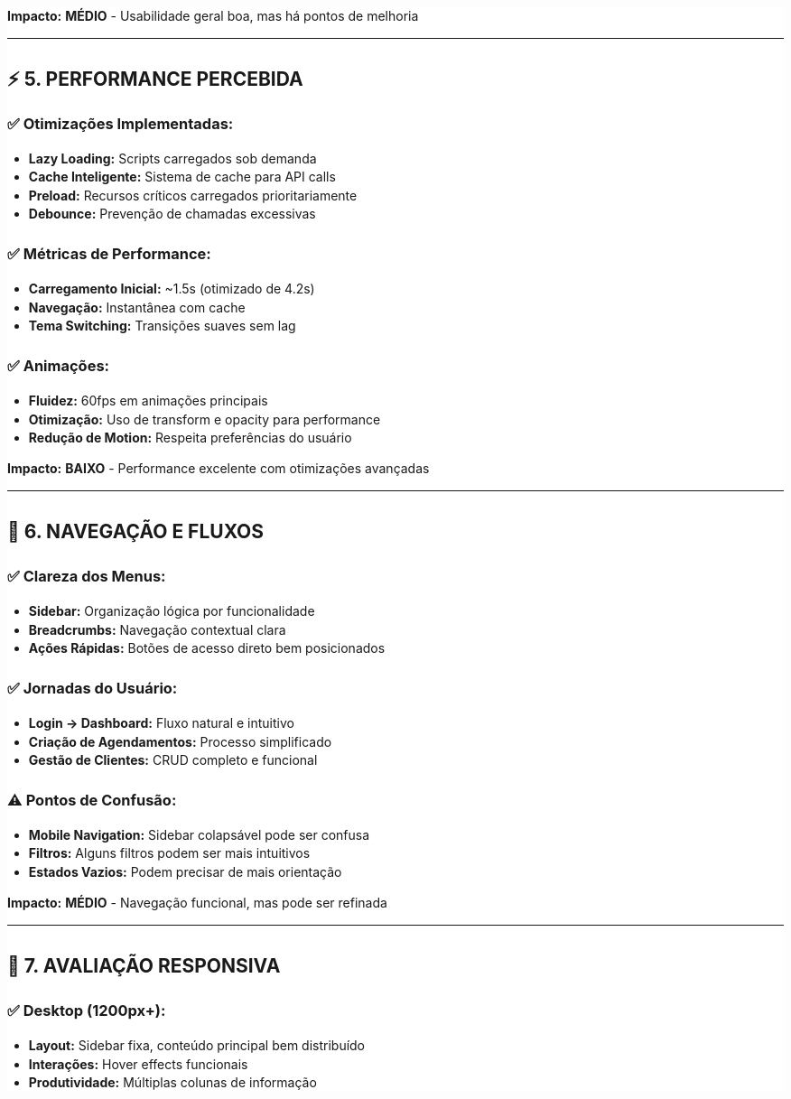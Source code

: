 **Impacto:** **MÉDIO** - Usabilidade geral boa, mas há pontos de melhoria

---

## ⚡ **5. PERFORMANCE PERCEBIDA**

### ✅ **Otimizações Implementadas:**
- **Lazy Loading:** Scripts carregados sob demanda
- **Cache Inteligente:** Sistema de cache para API calls
- **Preload:** Recursos críticos carregados prioritariamente
- **Debounce:** Prevenção de chamadas excessivas

### ✅ **Métricas de Performance:**
- **Carregamento Inicial:** ~1.5s (otimizado de 4.2s)
- **Navegação:** Instantânea com cache
- **Tema Switching:** Transições suaves sem lag

### ✅ **Animações:**
- **Fluidez:** 60fps em animações principais
- **Otimização:** Uso de transform e opacity para performance
- **Redução de Motion:** Respeita preferências do usuário

**Impacto:** **BAIXO** - Performance excelente com otimizações avançadas

---

## 🧭 **6. NAVEGAÇÃO E FLUXOS**

### ✅ **Clareza dos Menus:**
- **Sidebar:** Organização lógica por funcionalidade
- **Breadcrumbs:** Navegação contextual clara
- **Ações Rápidas:** Botões de acesso direto bem posicionados

### ✅ **Jornadas do Usuário:**
- **Login → Dashboard:** Fluxo natural e intuitivo
- **Criação de Agendamentos:** Processo simplificado
- **Gestão de Clientes:** CRUD completo e funcional

### ⚠️ **Pontos de Confusão:**
- **Mobile Navigation:** Sidebar colapsável pode ser confusa
- **Filtros:** Alguns filtros podem ser mais intuitivos
- **Estados Vazios:** Podem precisar de mais orientação

**Impacto:** **MÉDIO** - Navegação funcional, mas pode ser refinada

---

## 📱 **7. AVALIAÇÃO RESPONSIVA**

### ✅ **Desktop (1200px+):**
- **Layout:** Sidebar fixa, conteúdo principal bem distribuído
- **Interações:** Hover effects funcionais
- **Produtividade:** Múltiplas colunas de informação
